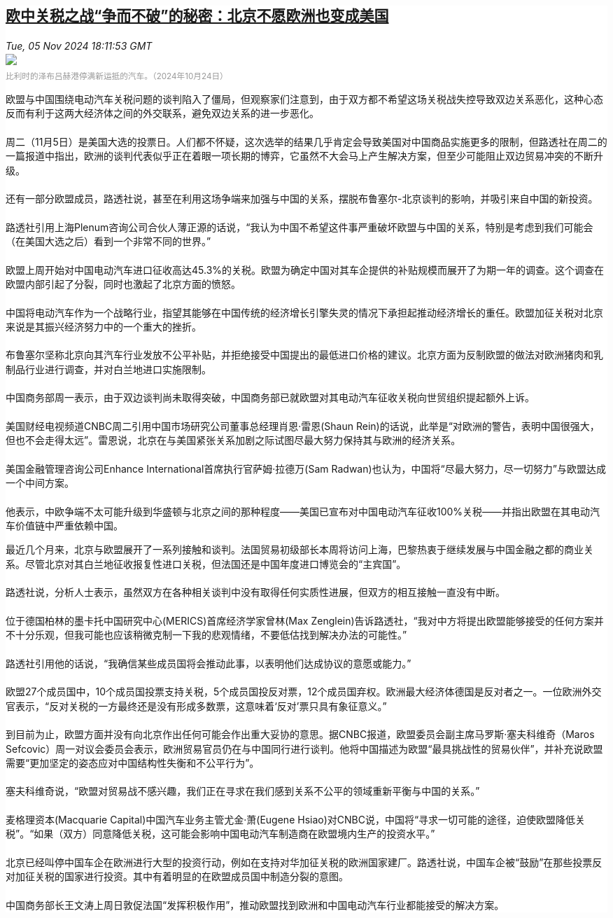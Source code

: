 
[欧中关税之战“争而不破”的秘密：北京不愿欧洲也变成美国](https://www.voachinese.com/a/china-s-messy-ev-dispute-with-europe-keeps-trade-tensions-in-check-20241105/7851979.html)
------

<div><i>Tue, 05 Nov 2024 18:11:53 GMT</i></div><img src="https://images.weserv.nl?url=gdb.voanews.com/6cc88904-0312-4239-967e-0bbe451599ad_r1_s_w900.jpg" width="100%"><div><small style="color: #999;">比利时的泽布吕赫港停满新运抵的汽车。（2024年10月24日）</small></div><p>欧盟与中国围绕电动汽车关税问题的谈判陷入了僵局，但观察家们注意到，由于双方都不希望这场关税战失控导致双边关系恶化，这种心态反而有利于这两大经济体之间的外交联系，避免双边关系的进一步恶化。<br /><br />周二（11月5日）是美国大选的投票日。人们都不怀疑，这次选举的结果几乎肯定会导致美国对中国商品实施更多的限制，但路透社在周二的一篇报道中指出，欧洲的谈判代表似乎正在着眼一项长期的博弈，它虽然不大会马上产生解决方案，但至少可能阻止双边贸易冲突的不断升级。<br /><br />还有一部分欧盟成员，路透社说，甚至在利用这场争端来加强与中国的关系，摆脱布鲁塞尔-北京谈判的影响，并吸引来自中国的新投资。<br /><br />路透社引用上海Plenum咨询公司合伙人薄正源的话说，“我认为中国不希望这件事严重破坏欧盟与中国的关系，特别是考虑到我们可能会（在美国大选之后）看到一个非常不同的世界。”<br /><br />欧盟上周开始对中国电动汽车进口征收高达45.3%的关税。欧盟为确定中国对其车企提供的补贴规模而展开了为期一年的调查。这个调查在欧盟内部引起了分裂，同时也激起了北京方面的愤怒。<br /><br />中国将电动汽车作为一个战略行业，指望其能够在中国传统的经济增长引擎失灵的情况下承担起推动经济增长的重任。欧盟加征关税对北京来说是其振兴经济努力中的一个重大的挫折。<br /><br />布鲁塞尔坚称北京向其汽车行业发放不公平补贴，并拒绝接受中国提出的最低进口价格的建议。北京方面为反制欧盟的做法对欧洲猪肉和乳制品行业进行调查，并对白兰地进口实施限制。<br /><br />中国商务部周一表示，由于双边谈判尚未取得突破，中国商务部已就欧盟对其电动汽车征收关税向世贸组织提起额外上诉。<br /><br />美国财经电视频道CNBC周二引用中国市场研究公司董事总经理肖恩·雷恩(Shaun Rein)的话说，此举是“对欧洲的警告，表明中国很强大，但也不会走得太远”。雷恩说，北京在与美国紧张关系加剧之际试图尽最大努力保持其与欧洲的经济关系。<br /><br />美国金融管理咨询公司Enhance International首席执行官萨姆·拉德万(Sam Radwan)也认为，中国将“尽最大努力，尽一切努力”与欧盟达成一个中间方案。<br /><br />他表示，中欧争端不太可能升级到华盛顿与北京之间的那种程度——美国已宣布对中国电动汽车征收100%关税——并指出欧盟在其电动汽车价值链中严重依赖中国。</p><a href="/a/7838774.html"></a><p>最近几个月来，北京与欧盟展开了一系列接触和谈判。法国贸易初级部长本周将访问上海，巴黎热衷于继续发展与中国金融之都的商业关系。尽管北京对其白兰地征收报复性进口关税，但法国还是中国年度进口博览会的“主宾国”。<br /><br />路透社说，分析人士表示，虽然双方在各种相关谈判中没有取得任何实质性进展，但双方的相互接触一直没有中断。<br /><br />位于德国柏林的墨卡托中国研究中心(MERICS)首席经济学家曾林(Max Zenglein)告诉路透社，“我对中方将提出欧盟能够接受的任何方案并不十分乐观，但我可能也应该稍微克制一下我的悲观情绪，不要低估找到解决办法的可能性。”<br /><br />路透社引用他的话说，“我确信某些成员国将会推动此事，以表明他们达成协议的意愿或能力。”<br /><br />欧盟27个成员国中，10个成员国投票支持关税，5个成员国投反对票，12个成员国弃权。欧洲最大经济体德国是反对者之一。一位欧洲外交官表示，“反对关税的一方最终还是没有形成多数票，这意味着‘反对’票只具有象征意义。”<br /><br />到目前为止，欧盟方面并没有向北京作出任何可能会作出重大妥协的意思。据CNBC报道，欧盟委员会副主席马罗斯·塞夫科维奇（Maros Sefcovic）周一对议会委员会表示，欧洲贸易官员仍在与中国同行进行谈判。他将中国描述为欧盟“最具挑战性的贸易伙伴”，并补充说欧盟需要“更加坚定的姿态应对中国结构性失衡和不公平行为”。<br /><br />塞夫科维奇说，“欧盟对贸易战不感兴趣，我们正在寻求在我们感到关系不公平的领域重新平衡与中国的关系。”<br /><br />麦格理资本(Macquarie Capital)中国汽车业务主管尤金·萧(Eugene Hsiao)对CNBC说，中国将“寻求一切可能的途径，迫使欧盟降低关税”。“如果（双方）同意降低关税，这可能会影响中国电动汽车制造商在欧盟境内生产的投资水平。”<br /><br />北京已经叫停中国车企在欧洲进行大型的投资行动，例如在支持对华加征关税的欧洲国家建厂。路透社说，中国车企被“鼓励”在那些投票反对加征关税的国家进行投资。其中有着明显的在欧盟成员国中制造分裂的意图。<br /><br />中国商务部长王文涛上周日敦促法国“发挥积极作用”，推动欧盟找到欧洲和中国电动汽车行业都能接受的解决方案。</p>
